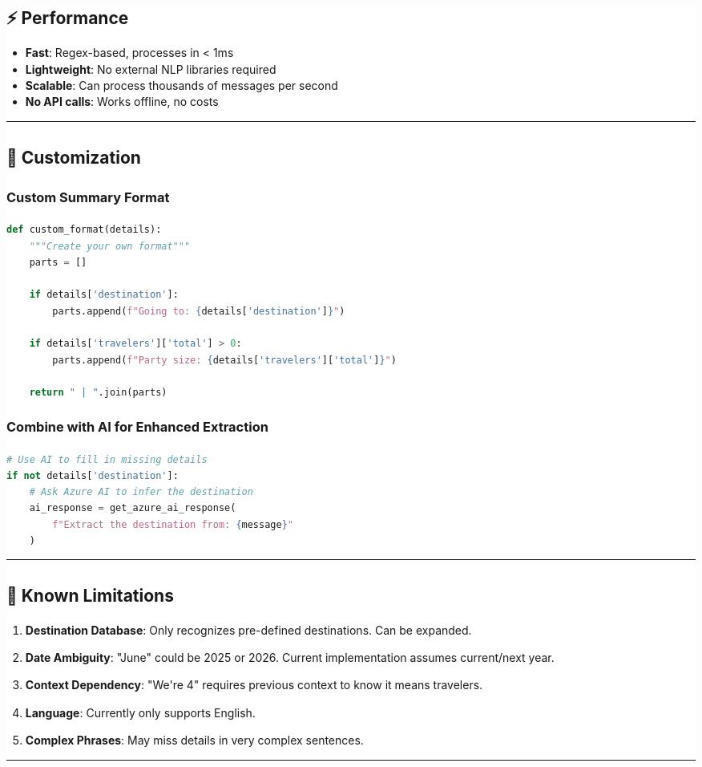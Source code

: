 
## ⚡ Performance

- **Fast**: Regex-based, processes in < 1ms
- **Lightweight**: No external NLP libraries required
- **Scalable**: Can process thousands of messages per second
- **No API calls**: Works offline, no costs

---

## 🎨 Customization

### Custom Summary Format

```python
def custom_format(details):
    """Create your own format"""
    parts = []
    
    if details['destination']:
        parts.append(f"Going to: {details['destination']}")
    
    if details['travelers']['total'] > 0:
        parts.append(f"Party size: {details['travelers']['total']}")
    
    return " | ".join(parts)
```

### Combine with AI for Enhanced Extraction

```python
# Use AI to fill in missing details
if not details['destination']:
    # Ask Azure AI to infer the destination
    ai_response = get_azure_ai_response(
        f"Extract the destination from: {message}"
    )
```

---

## 🐛 Known Limitations

1. **Destination Database**: Only recognizes pre-defined destinations. Can be expanded.

2. **Date Ambiguity**: "June" could be 2025 or 2026. Current implementation assumes current/next year.

3. **Context Dependency**: "We're 4" requires previous context to know it means travelers.

4. **Language**: Currently only supports English.

5. **Complex Phrases**: May miss details in very complex sentences.

---
